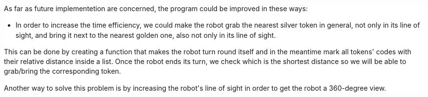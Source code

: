 As far as future implementetion are concerned, the program could be improved in these ways:

- In order to increase the time efficiency, we could make the robot grab the nearest silver token in general, not only in its line of sight, and bring it next to the nearest golden one, also not only in its line of sight.

This can be done by creating a function that makes the robot turn round itself and in the meantime mark all tokens' codes with their relative distance inside a list. Once the robot ends its turn, we check which is the shortest distance so we will be able to grab/bring the corresponding token.

Another way to solve this problem is by increasing the robot's line of sight in order to get the robot a 360-degree view.

[sr-api]: https://studentrobotics.org/docs/programming/sr/
